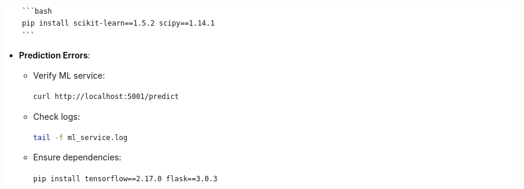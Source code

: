         ```bash
        pip install scikit-learn==1.5.2 scipy==1.14.1
        ```
        
- **Prediction Errors**:
    
    - Verify ML service:
        
        ```bash
        curl http://localhost:5001/predict
        ```
        
    - Check logs:
        
        ```bash
        tail -f ml_service.log
        ```
        
    - Ensure dependencies:
        
        ```bash
        pip install tensorflow==2.17.0 flask==3.0.3
        ```